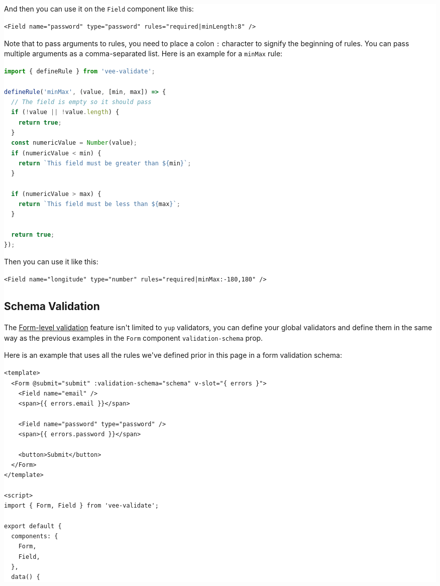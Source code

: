 And then you can use it on the `Field` component like this:

```vue
<Field name="password" type="password" rules="required|minLength:8" />
```

Note that to pass arguments to rules, you need to place a colon `:` character to signify the beginning of rules. You can pass multiple arguments as a comma-separated list. Here is an example for a `minMax` rule:

```js
import { defineRule } from 'vee-validate';

defineRule('minMax', (value, [min, max]) => {
  // The field is empty so it should pass
  if (!value || !value.length) {
    return true;
  }
  const numericValue = Number(value);
  if (numericValue < min) {
    return `This field must be greater than ${min}`;
  }

  if (numericValue > max) {
    return `This field must be less than ${max}`;
  }

  return true;
});
```

Then you can use it like this:

```vue
<Field name="longitude" type="number" rules="required|minMax:-180,180" />
```

## Schema Validation

The [Form-level validation](/guide/components/validation#form-level-validation) feature isn't limited to `yup` validators, you can define your global validators and define them in the same way as the previous examples in the `Form` component `validation-schema` prop.

Here is an example that uses all the rules we've defined prior in this page in a form validation schema:

```vue
<template>
  <Form @submit="submit" :validation-schema="schema" v-slot="{ errors }">
    <Field name="email" />
    <span>{{ errors.email }}</span>

    <Field name="password" type="password" />
    <span>{{ errors.password }}</span>

    <button>Submit</button>
  </Form>
</template>

<script>
import { Form, Field } from 'vee-validate';

export default {
  components: {
    Form,
    Field,
  },
  data() {
```